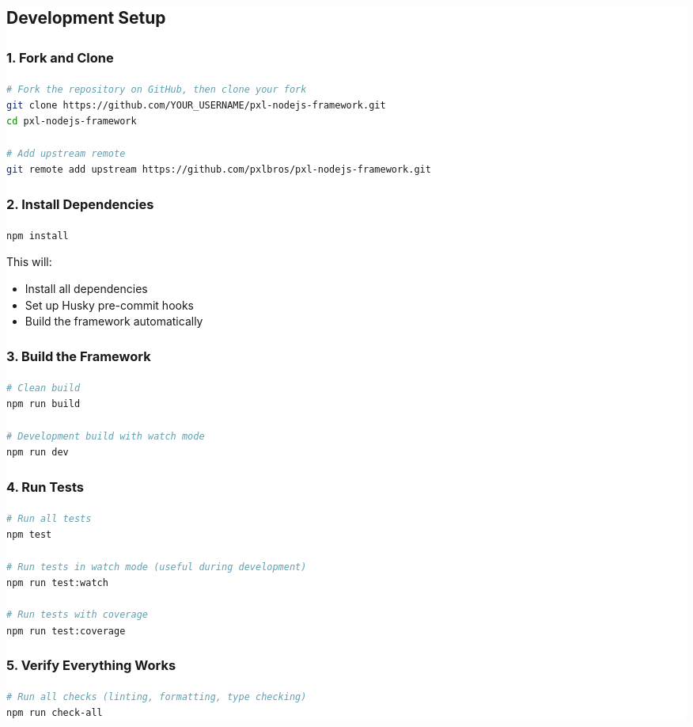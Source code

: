 ## Development Setup

### 1. Fork and Clone

```bash
# Fork the repository on GitHub, then clone your fork
git clone https://github.com/YOUR_USERNAME/pxl-nodejs-framework.git
cd pxl-nodejs-framework

# Add upstream remote
git remote add upstream https://github.com/pxlbros/pxl-nodejs-framework.git
```

### 2. Install Dependencies

```bash
npm install
```

This will:

- Install all dependencies
- Set up Husky pre-commit hooks
- Build the framework automatically

### 3. Build the Framework

```bash
# Clean build
npm run build

# Development build with watch mode
npm run dev
```

### 4. Run Tests

```bash
# Run all tests
npm test

# Run tests in watch mode (useful during development)
npm run test:watch

# Run tests with coverage
npm run test:coverage
```

### 5. Verify Everything Works

```bash
# Run all checks (linting, formatting, type checking)
npm run check-all
```
